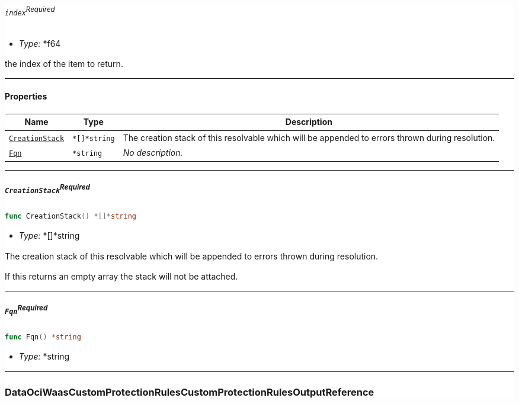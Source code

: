 ###### `index`<sup>Required</sup> <a name="index" id="rhizo-co-terraform-provider-oci.dataOciWaasCustomProtectionRules.DataOciWaasCustomProtectionRulesCustomProtectionRulesList.get.parameter.index"></a>

- *Type:* *f64

the index of the item to return.

---


#### Properties <a name="Properties" id="Properties"></a>

| **Name** | **Type** | **Description** |
| --- | --- | --- |
| <code><a href="#rhizo-co-terraform-provider-oci.dataOciWaasCustomProtectionRules.DataOciWaasCustomProtectionRulesCustomProtectionRulesList.property.creationStack">CreationStack</a></code> | <code>*[]*string</code> | The creation stack of this resolvable which will be appended to errors thrown during resolution. |
| <code><a href="#rhizo-co-terraform-provider-oci.dataOciWaasCustomProtectionRules.DataOciWaasCustomProtectionRulesCustomProtectionRulesList.property.fqn">Fqn</a></code> | <code>*string</code> | *No description.* |

---

##### `CreationStack`<sup>Required</sup> <a name="CreationStack" id="rhizo-co-terraform-provider-oci.dataOciWaasCustomProtectionRules.DataOciWaasCustomProtectionRulesCustomProtectionRulesList.property.creationStack"></a>

```go
func CreationStack() *[]*string
```

- *Type:* *[]*string

The creation stack of this resolvable which will be appended to errors thrown during resolution.

If this returns an empty array the stack will not be attached.

---

##### `Fqn`<sup>Required</sup> <a name="Fqn" id="rhizo-co-terraform-provider-oci.dataOciWaasCustomProtectionRules.DataOciWaasCustomProtectionRulesCustomProtectionRulesList.property.fqn"></a>

```go
func Fqn() *string
```

- *Type:* *string

---


### DataOciWaasCustomProtectionRulesCustomProtectionRulesOutputReference <a name="DataOciWaasCustomProtectionRulesCustomProtectionRulesOutputReference" id="rhizo-co-terraform-provider-oci.dataOciWaasCustomProtectionRules.DataOciWaasCustomProtectionRulesCustomProtectionRulesOutputReference"></a>
